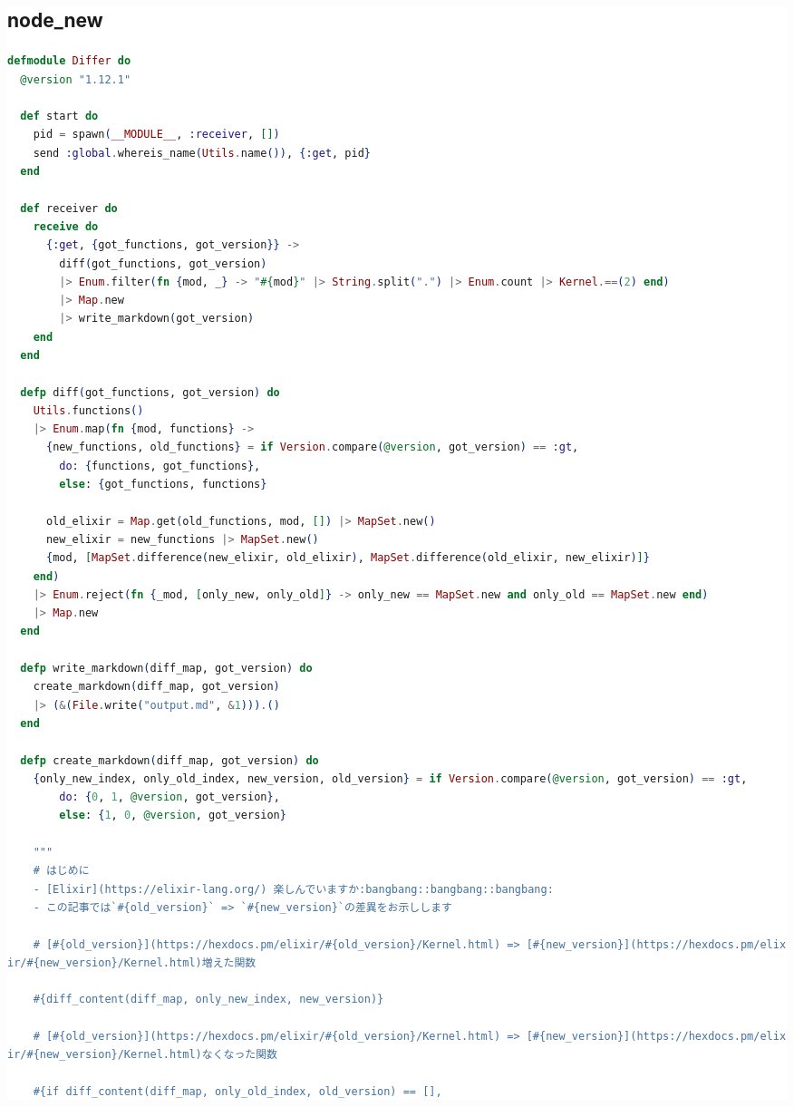 ## node_new

```elixir:node_new/new.ex
defmodule Differ do
  @version "1.12.1"

  def start do
    pid = spawn(__MODULE__, :receiver, [])
    send :global.whereis_name(Utils.name()), {:get, pid}
  end

  def receiver do
    receive do
      {:get, {got_functions, got_version}} ->
        diff(got_functions, got_version)
        |> Enum.filter(fn {mod, _} -> "#{mod}" |> String.split(".") |> Enum.count |> Kernel.==(2) end)
        |> Map.new
        |> write_markdown(got_version)
    end
  end

  defp diff(got_functions, got_version) do
    Utils.functions()
    |> Enum.map(fn {mod, functions} ->
      {new_functions, old_functions} = if Version.compare(@version, got_version) == :gt,
        do: {functions, got_functions},
        else: {got_functions, functions}

      old_elixir = Map.get(old_functions, mod, []) |> MapSet.new()
      new_elixir = new_functions |> MapSet.new()
      {mod, [MapSet.difference(new_elixir, old_elixir), MapSet.difference(old_elixir, new_elixir)]}
    end)
    |> Enum.reject(fn {_mod, [only_new, only_old]} -> only_new == MapSet.new and only_old == MapSet.new end)
    |> Map.new
  end

  defp write_markdown(diff_map, got_version) do
    create_markdown(diff_map, got_version)
    |> (&(File.write("output.md", &1))).()
  end

  defp create_markdown(diff_map, got_version) do
    {only_new_index, only_old_index, new_version, old_version} = if Version.compare(@version, got_version) == :gt,
        do: {0, 1, @version, got_version},
        else: {1, 0, @version, got_version}

    """
    # はじめに
    - [Elixir](https://elixir-lang.org/) 楽しんでいますか:bangbang::bangbang::bangbang:
    - この記事では`#{old_version}` => `#{new_version}`の差異をお示しします

    # [#{old_version}](https://hexdocs.pm/elixir/#{old_version}/Kernel.html) => [#{new_version}](https://hexdocs.pm/elixir/#{new_version}/Kernel.html)増えた関数

    #{diff_content(diff_map, only_new_index, new_version)}

    # [#{old_version}](https://hexdocs.pm/elixir/#{old_version}/Kernel.html) => [#{new_version}](https://hexdocs.pm/elixir/#{new_version}/Kernel.html)なくなった関数

    #{if diff_content(diff_map, only_old_index, old_version) == [],
```